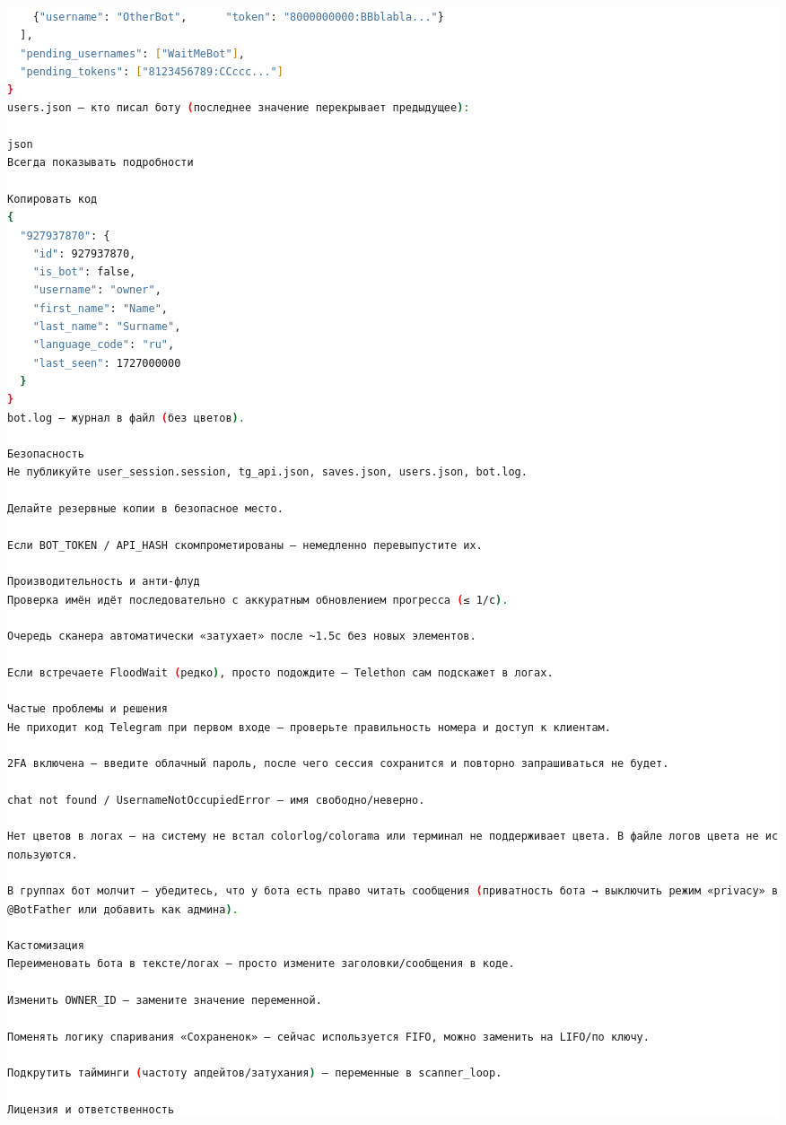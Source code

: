 ```bash
    {"username": "OtherBot",      "token": "8000000000:BBblabla..."}
  ],
  "pending_usernames": ["WaitMeBot"],
  "pending_tokens": ["8123456789:CCccc..."]
}
users.json — кто писал боту (последнее значение перекрывает предыдущее):

json
Всегда показывать подробности

Копировать код
{
  "927937870": {
    "id": 927937870,
    "is_bot": false,
    "username": "owner",
    "first_name": "Name",
    "last_name": "Surname",
    "language_code": "ru",
    "last_seen": 1727000000
  }
}
bot.log — журнал в файл (без цветов).

Безопасность
Не публикуйте user_session.session, tg_api.json, saves.json, users.json, bot.log.

Делайте резервные копии в безопасное место.

Если BOT_TOKEN / API_HASH скомпрометированы — немедленно перевыпустите их.

Производительность и анти-флуд
Проверка имён идёт последовательно с аккуратным обновлением прогресса (≤ 1/с).

Очередь сканера автоматически «затухает» после ~1.5с без новых элементов.

Если встречаете FloodWait (редко), просто подождите — Telethon сам подскажет в логах.

Частые проблемы и решения
Не приходит код Telegram при первом входе — проверьте правильность номера и доступ к клиентам.

2FA включена — введите облачный пароль, после чего сессия сохранится и повторно запрашиваться не будет.

chat not found / UsernameNotOccupiedError — имя свободно/неверно.

Нет цветов в логах — на систему не встал colorlog/colorama или терминал не поддерживает цвета. В файле логов цвета не используются.

В группах бот молчит — убедитесь, что у бота есть право читать сообщения (приватность бота → выключить режим «privacy» в @BotFather или добавить как админа).

Кастомизация
Переименовать бота в тексте/логах — просто измените заголовки/сообщения в коде.

Изменить OWNER_ID — замените значение переменной.

Поменять логику спаривания «Сохраненок» — сейчас используется FIFO, можно заменить на LIFO/по ключу.

Подкрутить тайминги (частоту апдейтов/затухания) — переменные в scanner_loop.

Лицензия и ответственность
```